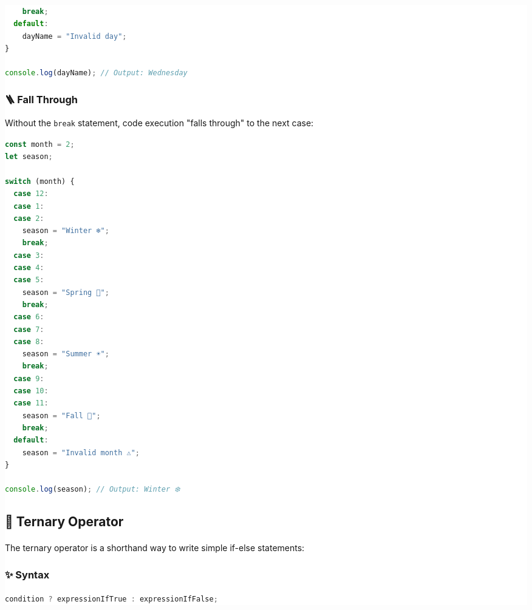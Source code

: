 ```javascript
    break;
  default:
    dayName = "Invalid day";
}

console.log(dayName); // Output: Wednesday
```

### 🪜 Fall Through

Without the `break` statement, code execution "falls through" to the next case:

```javascript
const month = 2;
let season;

switch (month) {
  case 12:
  case 1:
  case 2:
    season = "Winter ❄️";
    break;
  case 3:
  case 4:
  case 5:
    season = "Spring 🌱";
    break;
  case 6:
  case 7:
  case 8:
    season = "Summer ☀️";
    break;
  case 9:
  case 10:
  case 11:
    season = "Fall 🍂";
    break;
  default:
    season = "Invalid month ⚠️";
}

console.log(season); // Output: Winter ❄️
```

## 🔄 Ternary Operator

The ternary operator is a shorthand way to write simple if-else statements:

### ✨ Syntax

```javascript
condition ? expressionIfTrue : expressionIfFalse;
```
